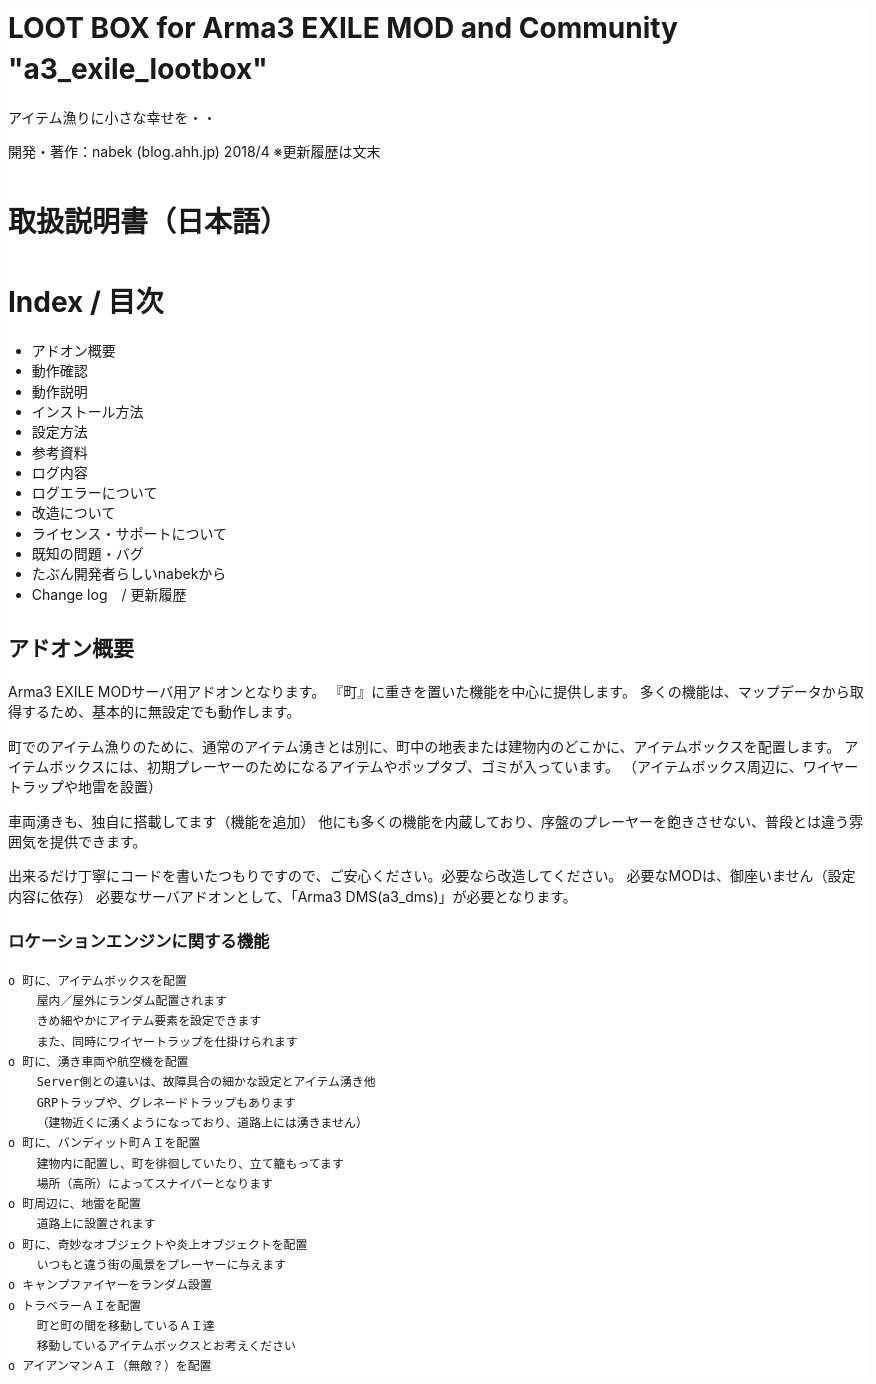 # LOOT BOX for Arma3 EXILE MOD and Community "a3_exile_lootbox"
アイテム漁りに小さな幸せを・・

開発・著作：nabek (blog.ahh.jp) 2018/4
※更新履歴は文末

# 取扱説明書（日本語）

# Index / 目次
- アドオン概要
- 動作確認
- 動作説明
- インストール方法
- 設定方法
- 参考資料
- ログ内容
- ログエラーについて
- 改造について
- ライセンス・サポートについて
- 既知の問題・バグ
- たぶん開発者らしいnabekから
- Change log　/ 更新履歴

## アドオン概要
Arma3 EXILE MODサーバ用アドオンとなります。
『町』に重きを置いた機能を中心に提供します。
多くの機能は、マップデータから取得するため、基本的に無設定でも動作します。

町でのアイテム漁りのために、通常のアイテム湧きとは別に、町中の地表または建物内のどこかに、アイテムボックスを配置します。
アイテムボックスには、初期プレーヤーのためになるアイテムやポップタブ、ゴミが入っています。
（アイテムボックス周辺に、ワイヤートラップや地雷を設置）

車両湧きも、独自に搭載してます（機能を追加）
他にも多くの機能を内蔵しており、序盤のプレーヤーを飽きさせない、普段とは違う雰囲気を提供できます。

出来るだけ丁寧にコードを書いたつもりですので、ご安心ください。必要なら改造してください。
必要なMODは、御座いません（設定内容に依存）
必要なサーバアドオンとして、「Arma3 DMS(a3_dms)」が必要となります。

### ロケーションエンジンに関する機能
	o 町に、アイテムボックスを配置
		屋内／屋外にランダム配置されます
		きめ細やかにアイテム要素を設定できます
		また、同時にワイヤートラップを仕掛けられます
	o 町に、湧き車両や航空機を配置
		Server側との違いは、故障具合の細かな設定とアイテム湧き他
		GRPトラップや、グレネードトラップもあります
		（建物近くに湧くようになっており、道路上には湧きません）
	o 町に、バンディット町ＡＩを配置
		建物内に配置し、町を徘徊していたり、立て籠もってます
		場所（高所）によってスナイパーとなります
	o 町周辺に、地雷を配置
		道路上に設置されます
	o 町に、奇妙なオブジェクトや炎上オブジェクトを配置
		いつもと違う街の風景をプレーヤーに与えます
	o キャンプファイヤーをランダム設置
	o トラベラーＡＩを配置
		町と町の間を移動しているＡＩ達
		移動しているアイテムボックスとお考えください
	o アイアンマンＡＩ（無敵？）を配置